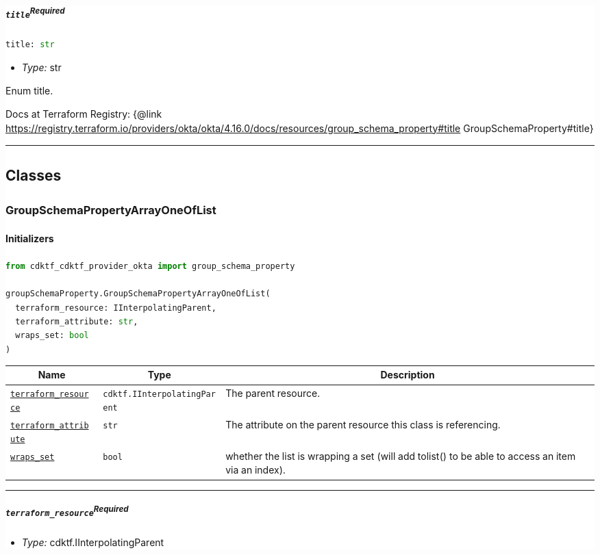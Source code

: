 
##### `title`<sup>Required</sup> <a name="title" id="@cdktf/provider-okta.groupSchemaProperty.GroupSchemaPropertyOneOf.property.title"></a>

```python
title: str
```

- *Type:* str

Enum title.

Docs at Terraform Registry: {@link https://registry.terraform.io/providers/okta/okta/4.16.0/docs/resources/group_schema_property#title GroupSchemaProperty#title}

---

## Classes <a name="Classes" id="Classes"></a>

### GroupSchemaPropertyArrayOneOfList <a name="GroupSchemaPropertyArrayOneOfList" id="@cdktf/provider-okta.groupSchemaProperty.GroupSchemaPropertyArrayOneOfList"></a>

#### Initializers <a name="Initializers" id="@cdktf/provider-okta.groupSchemaProperty.GroupSchemaPropertyArrayOneOfList.Initializer"></a>

```python
from cdktf_cdktf_provider_okta import group_schema_property

groupSchemaProperty.GroupSchemaPropertyArrayOneOfList(
  terraform_resource: IInterpolatingParent,
  terraform_attribute: str,
  wraps_set: bool
)
```

| **Name** | **Type** | **Description** |
| --- | --- | --- |
| <code><a href="#@cdktf/provider-okta.groupSchemaProperty.GroupSchemaPropertyArrayOneOfList.Initializer.parameter.terraformResource">terraform_resource</a></code> | <code>cdktf.IInterpolatingParent</code> | The parent resource. |
| <code><a href="#@cdktf/provider-okta.groupSchemaProperty.GroupSchemaPropertyArrayOneOfList.Initializer.parameter.terraformAttribute">terraform_attribute</a></code> | <code>str</code> | The attribute on the parent resource this class is referencing. |
| <code><a href="#@cdktf/provider-okta.groupSchemaProperty.GroupSchemaPropertyArrayOneOfList.Initializer.parameter.wrapsSet">wraps_set</a></code> | <code>bool</code> | whether the list is wrapping a set (will add tolist() to be able to access an item via an index). |

---

##### `terraform_resource`<sup>Required</sup> <a name="terraform_resource" id="@cdktf/provider-okta.groupSchemaProperty.GroupSchemaPropertyArrayOneOfList.Initializer.parameter.terraformResource"></a>

- *Type:* cdktf.IInterpolatingParent
